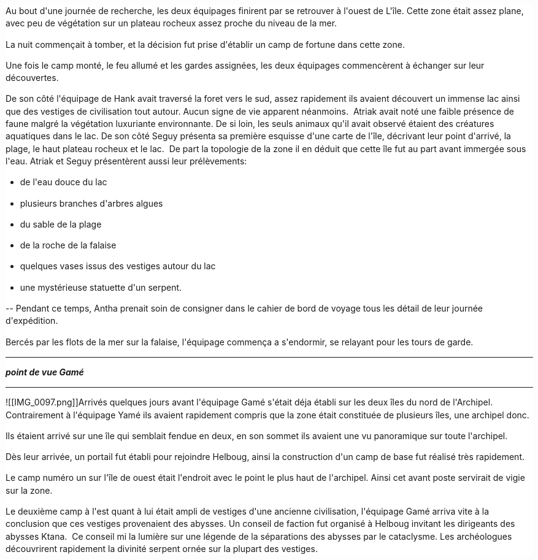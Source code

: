   

Au bout d'une journée de recherche, les deux équipages finirent par se retrouver à l'ouest de L'île. Cette zone était assez plane, avec peu de végétation sur un plateau rocheux assez proche du niveau de la mer.

La nuit commençait à tomber, et la décision fut prise d'établir un camp de fortune dans cette zone.

Une fois le camp monté, le feu allumé et les gardes assignées, les deux équipages commencèrent à échanger sur leur découvertes.

De son côté l'équipage de Hank avait traversé la foret vers le sud, assez rapidement ils avaient découvert un immense lac ainsi que des vestiges de civilisation tout autour. Aucun signe de vie apparent néanmoins.  Atriak avait noté une faible présence de faune malgré la végétation luxuriante environnante. De si loin, les seuls animaux qu'il avait observé étaient des créatures aquatiques dans le lac. De son côté Seguy présenta sa première esquisse d'une carte de l'île, décrivant leur point d'arrivé, la plage, le haut plateau rocheux et le lac.  De part la topologie de la zone il en déduit que cette île fut au part avant immergée sous l'eau. Atriak et Seguy présentèrent aussi leur prélèvements:

- de l'eau douce du lac
    
- plusieurs branches d'arbres algues
    
- du sable de la plage
    
- de la roche de la falaise
    
- quelques vases issus des vestiges autour du lac
    
- une mystérieuse statuette d'un serpent.
    

--
Pendant ce temps, Antha prenait soin de consigner dans le cahier de bord de voyage tous les détail de leur journée d'expédition.

Bercés par les flots de la mer sur la falaise, l'équipage commença a s'endormir, se relayant pour les tours de garde.

  

---

**_point de vue Gamé_**

---

![[IMG_0097.png]]Arrivés quelques jours avant l'équipage Gamé s'était déja établi sur les deux îles du nord de l'Archipel. Contrairement à l'équipage Yamé ils avaient rapidement compris que la zone était constituée de plusieurs îles, une archipel donc.

Ils étaient arrivé sur une île qui semblait fendue en deux, en son sommet ils avaient une vu panoramique sur toute l'archipel.

  

Dès leur arrivée, un portail fut établi pour rejoindre Helboug, ainsi la construction d'un camp de base fut réalisé très rapidement.

Le camp numéro un sur l'île de ouest était l'endroit avec le point le plus haut de l'archipel. Ainsi cet avant poste servirait de vigie sur la zone.

Le deuxième camp à l'est quant à lui était ampli de vestiges d'une ancienne civilisation, l'équipage Gamé arriva vite à la conclusion que ces vestiges provenaient des abysses. Un conseil de faction fut organisé à Helboug invitant les dirigeants des abysses Ktana.  Ce conseil mi la lumière sur une légende de la séparations des abysses par le cataclysme. Les archéologues découvrirent rapidement la divinité serpent ornée sur la plupart des vestiges.
